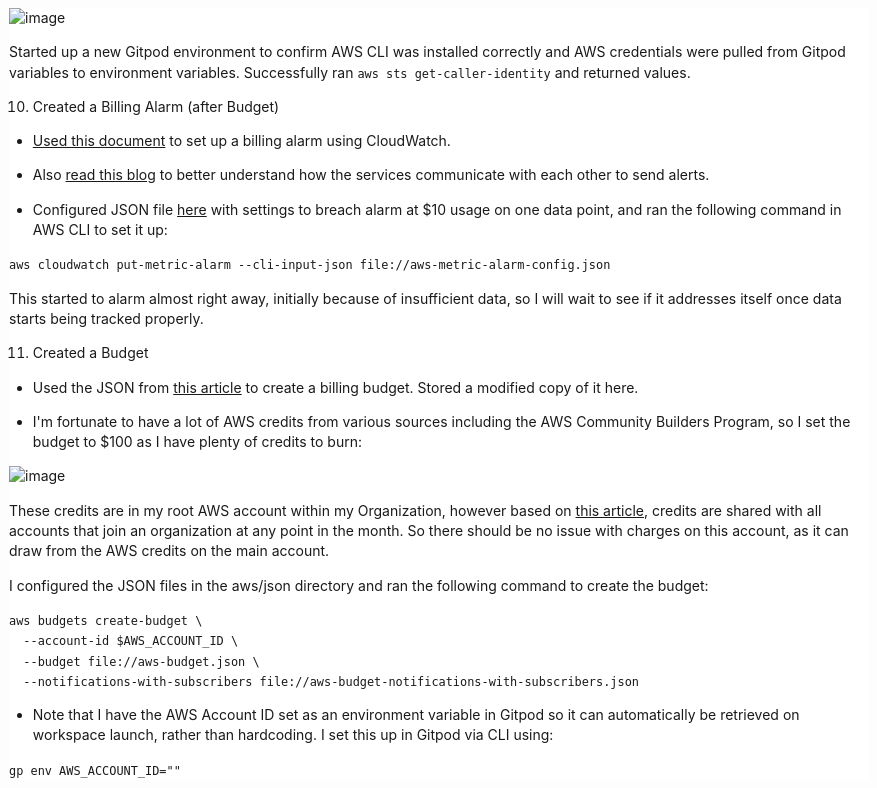 ![image](../_docs/assets/week0/GitpodVariables.png)

Started up a new Gitpod environment to confirm AWS CLI was installed correctly and AWS credentials were pulled from Gitpod variables to environment variables.  Successfully ran ```aws sts get-caller-identity``` and returned values.

10.  Created a Billing Alarm (after Budget)

* [Used this document](https://docs.aws.amazon.com/AmazonCloudWatch/latest/monitoring/monitor_estimated_charges_with_cloudwatch.html) to set up a billing alarm using CloudWatch.
* Also [read this blog](https://aws.amazon.com/blogs/mt/setting-up-an-amazon-cloudwatch-billing-alarm-to-proactively-monitor-estimated-charges/) to better understand how the services communicate with each other to send alerts.

* Configured JSON file [here](../aws/json/aws-metric-alarm-config.json) with settings to breach alarm at $10 usage on one data point, and ran the following command in AWS CLI to set it up:

```
aws cloudwatch put-metric-alarm --cli-input-json file://aws-metric-alarm-config.json
```

This started to alarm almost right away, initially because of insufficient data, so I will wait to see if it addresses itself once data starts being tracked properly.

11.  Created a Budget

  * Used the JSON from [this article](https://awscli.amazonaws.com/v2/documentation/api/latest/reference/budgets/create-budget.html) to create a billing budget.  Stored a modified copy of it here.

  * I'm fortunate to have a lot of AWS credits from various sources including the AWS Community Builders Program, so I set the budget to $100 as I have plenty of credits to burn:

  ![image](../_docs/assets/week0/AWSCredits.png)

  These credits are in my root AWS account within my Organization, however based on [this article](https://docs.aws.amazon.com/awsaccountbilling/latest/aboutv2/useconsolidatedbilling-credits.html), credits are shared with all accounts that join an organization at any point in the month.  So there should be no issue with charges on this account, as it can draw from the AWS credits on the main account.

  I configured the JSON files in the aws/json directory and ran the following command to create the budget:

  ```
  aws budgets create-budget \
    --account-id $AWS_ACCOUNT_ID \
    --budget file://aws-budget.json \
    --notifications-with-subscribers file://aws-budget-notifications-with-subscribers.json
  ```

  * Note that I have the AWS Account ID set as an environment variable in Gitpod so it can automatically be retrieved on workspace launch, rather than hardcoding.  I set this up in Gitpod via CLI using:
  
  ```
  gp env AWS_ACCOUNT_ID=""
  ```
